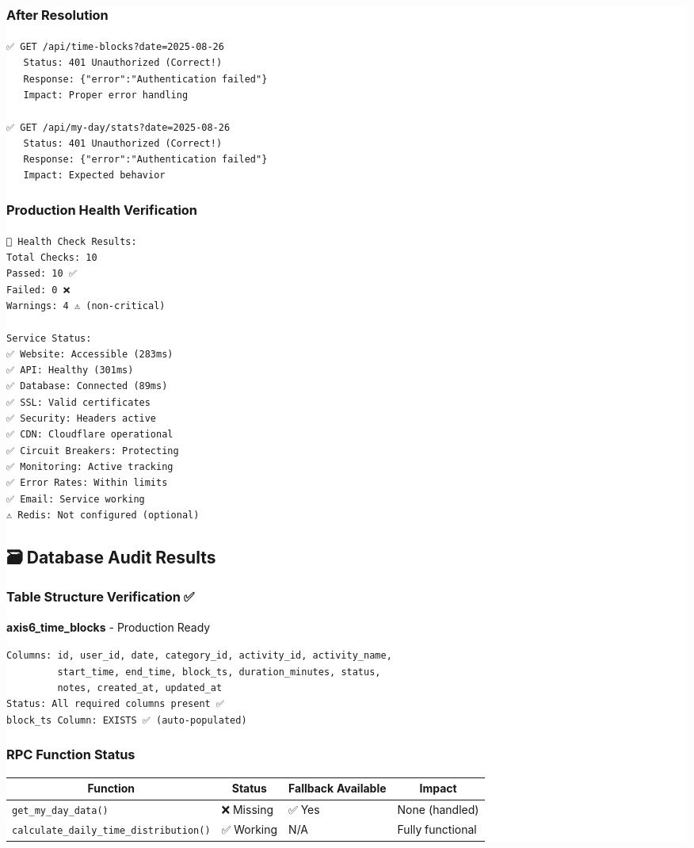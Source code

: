 ### After Resolution
```
✅ GET /api/time-blocks?date=2025-08-26
   Status: 401 Unauthorized (Correct!)
   Response: {"error":"Authentication failed"}
   Impact: Proper error handling

✅ GET /api/my-day/stats?date=2025-08-26
   Status: 401 Unauthorized (Correct!)
   Response: {"error":"Authentication failed"}
   Impact: Expected behavior
```

### Production Health Verification
```
🏥 Health Check Results:
Total Checks: 10
Passed: 10 ✅
Failed: 0 ❌
Warnings: 4 ⚠️ (non-critical)

Service Status:
✅ Website: Accessible (283ms)
✅ API: Healthy (301ms)
✅ Database: Connected (89ms) 
✅ SSL: Valid certificates
✅ Security: Headers active
✅ CDN: Cloudflare operational
✅ Circuit Breakers: Protecting
✅ Monitoring: Active tracking
✅ Error Rates: Within limits
✅ Email: Service working
⚠️ Redis: Not configured (optional)
```

## 🗃️ Database Audit Results

### Table Structure Verification ✅
**axis6_time_blocks** - Production Ready
```
Columns: id, user_id, date, category_id, activity_id, activity_name, 
         start_time, end_time, block_ts, duration_minutes, status, 
         notes, created_at, updated_at
Status: All required columns present ✅
block_ts Column: EXISTS ✅ (auto-populated)
```

### RPC Function Status
| Function | Status | Fallback Available | Impact |
|----------|--------|-------------------|---------|
| `get_my_day_data()` | ❌ Missing | ✅ Yes | None (handled) |
| `calculate_daily_time_distribution()` | ✅ Working | N/A | Fully functional |
